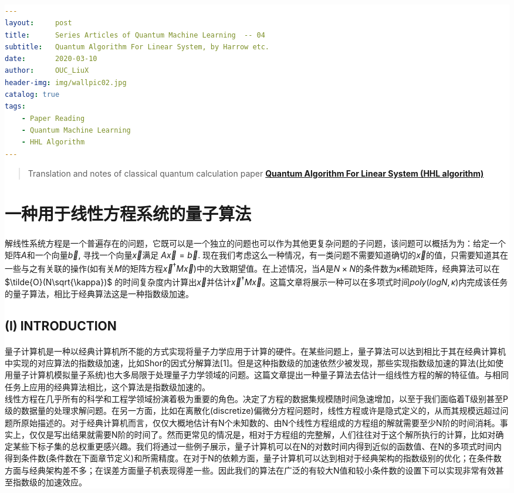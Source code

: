 ```yaml
---
layout:     post
title:      Series Articles of Quantum Machine Learning  -- 04
subtitle:   Quantum Algorithm For Linear System, by Harrow etc.
date:       2020-03-10
author:     OUC_LiuX
header-img: img/wallpic02.jpg
catalog: true
tags:
    - Paper Reading
    - Quantum Machine Learning
    - HHL Algorithm
---
```


<head>
    <script src="https://cdn.mathjax.org/mathjax/latest/MathJax.js?config=TeX-AMS-MML_HTMLorMML" type="text/javascript"></script>
    <script type="text/x-mathjax-config">
        MathJax.Hub.Config({
            tex2jax: {
            skipTags: ['script', 'noscript', 'style', 'textarea', 'pre'],
            inlineMath: [['$','$']]
            }
        });
    </script>
</head>

> Translation and notes of classical quantum calculation paper [**Quantum Algorithm For Linear System (HHL algorithm)**](https://github.com/OUCliuxiang/PaperReading/blob/master/QML//QuantumAlgotithmForLinearSystemOfEquations.pdf)

# 一种用于线性方程系统的量子算法     
解线性系统方程是一个普遍存在的问题，它既可以是一个独立的问题也可以作为其他更复杂问题的子问题，该问题可以概括为为：给定一个矩阵$A$和一个向量$\vec{b}$, 寻找一个向量$\vec{x}$满足 $A\vec{x} = \vec{b}$. 现在我们考虑这么一种情况，有一类问题不需要知道确切的$\vec{x}$的值，只需要知道其在一些与之有关联的操作(如有关$M$的矩阵方程$\vec{x}^\dagger M\vec{x}$)中的大致期望值。在上述情况，当$A$是$N\times N$的条件数为$\kappa$稀疏矩阵，经典算法可以在 $\tilde{O}(N\sqrt{\kappa})$ 的时间复杂度内计算出$\vec{x}$并估计$\vec{x}^\dagger M\vec{x}$。这篇文章将展示一种可以在多项式时间$poly(log N, \kappa)$内完成该任务的量子算法，相比于经典算法这是一种指数级加速。

## (I) INTRODUCTION       
量子计算机是一种以经典计算机所不能的方式实现将量子力学应用于计算的硬件。在某些问题上，量子算法可以达到相比于其在经典计算机中实现的对应算法的指数级加速，比如Shor的因式分解算法[1]。但是这种指数级的加速依然少被发现，那些实现指数级加速的算法(比如使用量子计算机模拟量子系统)也大多局限于处理量子力学领域的问题。这篇文章提出一种量子算法去估计一组线性方程的解的特征值。与相同任务上应用的经典算法相比，这个算法是指数级加速的。   
线性方程在几乎所有的科学和工程学领域扮演着极为重要的角色。决定了方程的数据集规模随时间急速增加，以至于我们面临着T级别甚至P级的数据量的处理求解问题。在另一方面，比如在离散化(discretize)偏微分方程问题时，线性方程或许是隐式定义的，从而其规模远超过问题所原始描述的。对于经典计算机而言，仅仅大概地估计有N个未知数的、由N个线性方程组成的方程组的解就需要至少N阶的时间消耗。事实上，仅仅是写出结果就需要N阶的时间了。然而更常见的情况是，相对于方程组的完整解，人们往往对于这个解所执行的计算，比如对确定某些下标子集的总权重更感兴趣。我们将通过一些例子展示，量子计算机可以在N的对数时间内得到近似的函数值、在N的多项式时间内得到条件数(条件数在下面章节定义)和所需精度。在对于N的依赖方面，量子计算机可以达到相对于经典架构的指数级别的优化；在条件数方面与经典架构差不多；在误差方面量子机表现得差一些。因此我们的算法在广泛的有较大N值和较小条件数的设置下可以实现非常有效甚至指数级的加速效应。    
